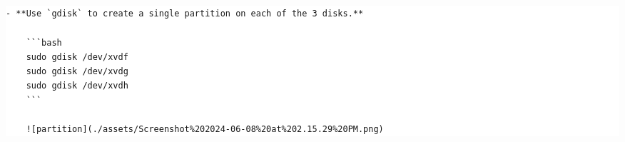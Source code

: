     - **Use `gdisk` to create a single partition on each of the 3 disks.**

        ```bash
        sudo gdisk /dev/xvdf
        sudo gdisk /dev/xvdg
        sudo gdisk /dev/xvdh
        ```

        ![partition](./assets/Screenshot%202024-06-08%20at%202.15.29%20PM.png)